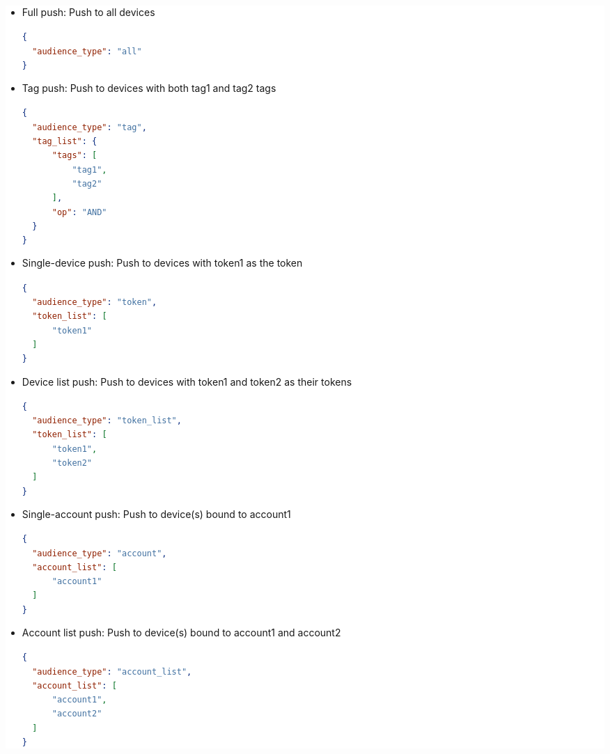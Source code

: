 - Full push: Push to all devices
  ```json
  {
    "audience_type": "all"
  }
  ```
- Tag push: Push to devices with both tag1 and tag2 tags

  ```json
  {
    "audience_type": "tag",
    "tag_list": {
        "tags": [
            "tag1",
            "tag2"
        ],
        "op": "AND"
    }
  }
  ```

- Single-device push: Push to devices with token1 as the token
  ```json
  {
    "audience_type": "token",
    "token_list": [
        "token1"
    ]
  }
  ```

- Device list push: Push to devices with token1 and token2 as their tokens
  ```json
  {
    "audience_type": "token_list",
    "token_list": [
        "token1",
        "token2"
    ]
  }
  ```
  
- Single-account push: Push to device(s) bound to account1
  ```json
  {
    "audience_type": "account",
    "account_list": [
        "account1"
    ]
  }
  ```

- Account list push: Push to device(s) bound to account1 and account2
  ```json
  {
    "audience_type": "account_list",
    "account_list": [
        "account1",
        "account2"
    ]
  }
  ```
